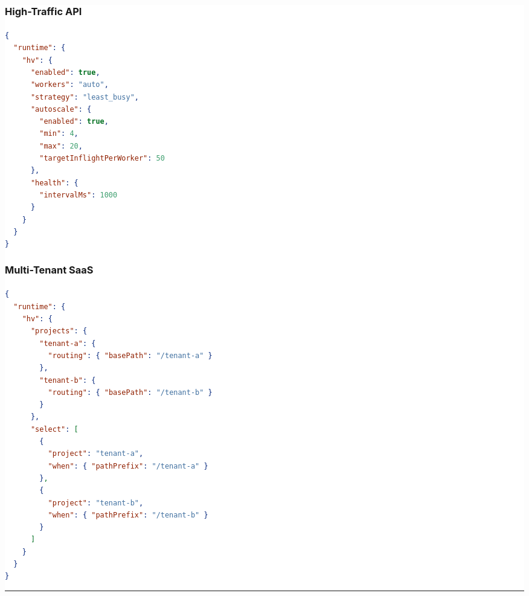 ### High-Traffic API

```json
{
  "runtime": {
    "hv": {
      "enabled": true,
      "workers": "auto",
      "strategy": "least_busy",
      "autoscale": {
        "enabled": true,
        "min": 4,
        "max": 20,
        "targetInflightPerWorker": 50
      },
      "health": {
        "intervalMs": 1000
      }
    }
  }
}
```

### Multi-Tenant SaaS

```json
{
  "runtime": {
    "hv": {
      "projects": {
        "tenant-a": {
          "routing": { "basePath": "/tenant-a" }
        },
        "tenant-b": {
          "routing": { "basePath": "/tenant-b" }
        }
      },
      "select": [
        {
          "project": "tenant-a",
          "when": { "pathPrefix": "/tenant-a" }
        },
        {
          "project": "tenant-b",
          "when": { "pathPrefix": "/tenant-b" }
        }
      ]
    }
  }
}
```

---